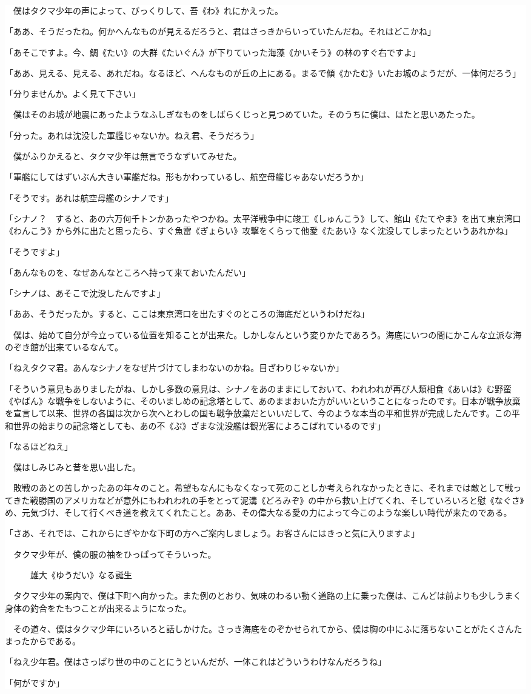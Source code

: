 　僕はタクマ少年の声によって、びっくりして、吾《わ》れにかえった。

「ああ、そうだったね。何かへんなものが見えるだろうと、君はさっきからいっていたんだね。それはどこかね」

「あそこですよ。今、鯛《たい》の大群《たいぐん》が下りていった海藻《かいそう》の林のすぐ右ですよ」

「ああ、見える、見える、あれだね。なるほど、へんなものが丘の上にある。まるで傾《かたむ》いたお城のようだが、一体何だろう」

「分りませんか。よく見て下さい」

　僕はそのお城が地震にあったようなふしぎなものをしばらくじっと見つめていた。そのうちに僕は、はたと思いあたった。

「分った。あれは沈没した軍艦じゃないか。ねえ君、そうだろう」

　僕がふりかえると、タクマ少年は無言でうなずいてみせた。

「軍艦にしてはずいぶん大きい軍艦だね。形もかわっているし、航空母艦じゃあないだろうか」

「そうです。あれは航空母艦のシナノです」

「シナノ？　すると、あの六万何千トンかあったやつかね。太平洋戦争中に竣工《しゅんこう》して、館山《たてやま》を出て東京湾口《わんこう》から外に出たと思ったら、すぐ魚雷《ぎょらい》攻撃をくらって他愛《たあい》なく沈没してしまったというあれかね」

「そうですよ」

「あんなものを、なぜあんなところへ持って来ておいたんだい」

「シナノは、あそこで沈没したんですよ」

「ああ、そうだったか。すると、ここは東京湾口を出たすぐのところの海底だというわけだね」

　僕は、始めて自分が今立っている位置を知ることが出来た。しかしなんという変りかたであろう。海底にいつの間にかこんな立派な海のぞき館が出来ているなんて。

「ねえタクマ君。あんなシナノをなぜ片づけてしまわないのかね。目ざわりじゃないか」

「そういう意見もありましたがね、しかし多数の意見は、シナノをあのままにしておいて、われわれが再び人類相食《あいは》む野蛮《やばん》な戦争をしないように、そのいましめの記念塔として、あのままおいた方がいいということになったのです。日本が戦争放棄を宣言して以来、世界の各国は次から次へとわしの国も戦争放棄だといいだして、今のような本当の平和世界が完成したんです。この平和世界の始まりの記念塔としても、あの不《ぶ》ざまな沈没艦は観光客によろこばれているのです」

「なるほどねえ」

　僕はしみじみと昔を思い出した。

　敗戦のあとの苦しかったあの年々のこと。希望もなんにもなくなって死のことしか考えられなかったときに、それまでは敵として戦ってきた戦勝国のアメリカなどが意外にもわれわれの手をとって泥溝《どろみぞ》の中から救い上げてくれ、そしていろいろと慰《なぐさ》め、元気づけ、そして行くべき道を教えてくれたこと。ああ、その偉大なる愛の力によって今このような楽しい時代が来たのである。

「さあ、それでは、これからにぎやかな下町の方へご案内しましょう。お客さんにはきっと気に入りますよ」

　タクマ少年が、僕の服の袖をひっぱってそういった。





　　　雄大《ゆうだい》なる誕生





　タクマ少年の案内で、僕は下町へ向かった。また例のとおり、気味のわるい動く道路の上に乗った僕は、こんどは前よりも少しうまく身体の釣合をたもつことが出来るようになった。

　その道々、僕はタクマ少年にいろいろと話しかけた。さっき海底をのぞかせられてから、僕は胸の中にふに落ちないことがたくさんたまったからである。

「ねえ少年君。僕はさっぱり世の中のことにうといんだが、一体これはどういうわけなんだろうね」

「何がですか」
